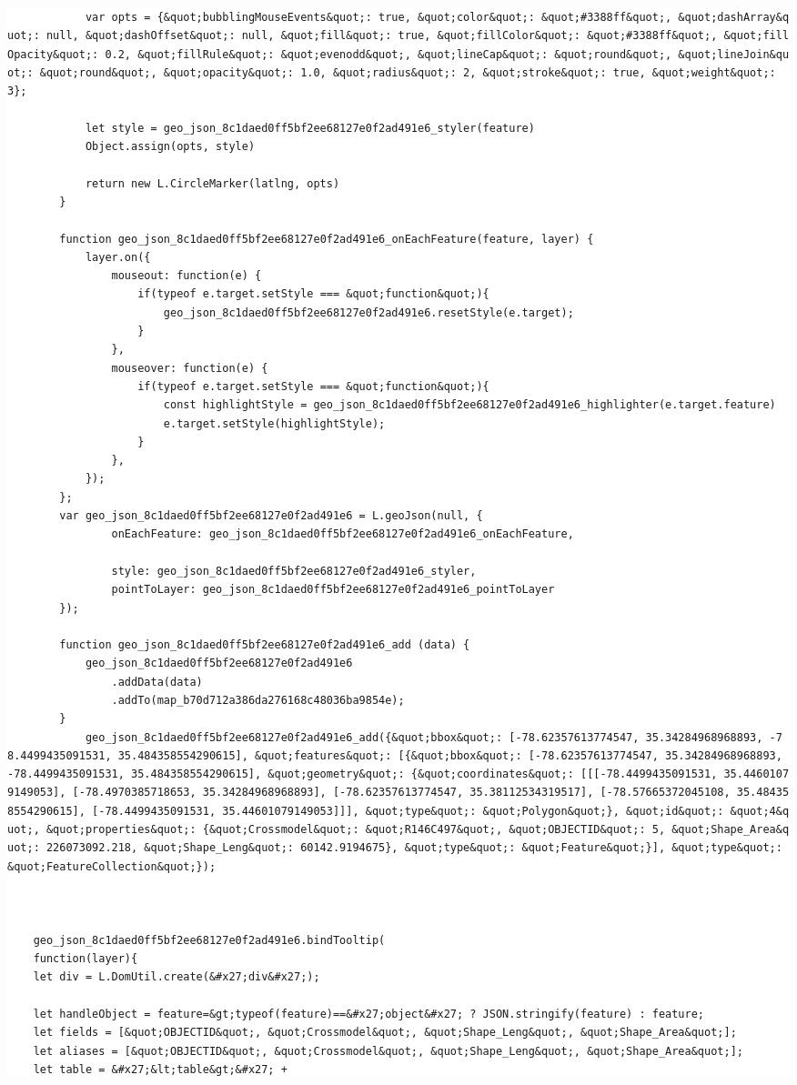 ```{=html}
            var opts = {&quot;bubblingMouseEvents&quot;: true, &quot;color&quot;: &quot;#3388ff&quot;, &quot;dashArray&quot;: null, &quot;dashOffset&quot;: null, &quot;fill&quot;: true, &quot;fillColor&quot;: &quot;#3388ff&quot;, &quot;fillOpacity&quot;: 0.2, &quot;fillRule&quot;: &quot;evenodd&quot;, &quot;lineCap&quot;: &quot;round&quot;, &quot;lineJoin&quot;: &quot;round&quot;, &quot;opacity&quot;: 1.0, &quot;radius&quot;: 2, &quot;stroke&quot;: true, &quot;weight&quot;: 3};
            
            let style = geo_json_8c1daed0ff5bf2ee68127e0f2ad491e6_styler(feature)
            Object.assign(opts, style)
            
            return new L.CircleMarker(latlng, opts)
        }

        function geo_json_8c1daed0ff5bf2ee68127e0f2ad491e6_onEachFeature(feature, layer) {
            layer.on({
                mouseout: function(e) {
                    if(typeof e.target.setStyle === &quot;function&quot;){
                        geo_json_8c1daed0ff5bf2ee68127e0f2ad491e6.resetStyle(e.target);
                    }
                },
                mouseover: function(e) {
                    if(typeof e.target.setStyle === &quot;function&quot;){
                        const highlightStyle = geo_json_8c1daed0ff5bf2ee68127e0f2ad491e6_highlighter(e.target.feature)
                        e.target.setStyle(highlightStyle);
                    }
                },
            });
        };
        var geo_json_8c1daed0ff5bf2ee68127e0f2ad491e6 = L.geoJson(null, {
                onEachFeature: geo_json_8c1daed0ff5bf2ee68127e0f2ad491e6_onEachFeature,
            
                style: geo_json_8c1daed0ff5bf2ee68127e0f2ad491e6_styler,
                pointToLayer: geo_json_8c1daed0ff5bf2ee68127e0f2ad491e6_pointToLayer
        });

        function geo_json_8c1daed0ff5bf2ee68127e0f2ad491e6_add (data) {
            geo_json_8c1daed0ff5bf2ee68127e0f2ad491e6
                .addData(data)
                .addTo(map_b70d712a386da276168c48036ba9854e);
        }
            geo_json_8c1daed0ff5bf2ee68127e0f2ad491e6_add({&quot;bbox&quot;: [-78.62357613774547, 35.34284968968893, -78.4499435091531, 35.484358554290615], &quot;features&quot;: [{&quot;bbox&quot;: [-78.62357613774547, 35.34284968968893, -78.4499435091531, 35.484358554290615], &quot;geometry&quot;: {&quot;coordinates&quot;: [[[-78.4499435091531, 35.44601079149053], [-78.4970385718653, 35.34284968968893], [-78.62357613774547, 35.38112534319517], [-78.57665372045108, 35.484358554290615], [-78.4499435091531, 35.44601079149053]]], &quot;type&quot;: &quot;Polygon&quot;}, &quot;id&quot;: &quot;4&quot;, &quot;properties&quot;: {&quot;Crossmodel&quot;: &quot;R146C497&quot;, &quot;OBJECTID&quot;: 5, &quot;Shape_Area&quot;: 226073092.218, &quot;Shape_Leng&quot;: 60142.9194675}, &quot;type&quot;: &quot;Feature&quot;}], &quot;type&quot;: &quot;FeatureCollection&quot;});

        
    
    geo_json_8c1daed0ff5bf2ee68127e0f2ad491e6.bindTooltip(
    function(layer){
    let div = L.DomUtil.create(&#x27;div&#x27;);
    
    let handleObject = feature=&gt;typeof(feature)==&#x27;object&#x27; ? JSON.stringify(feature) : feature;
    let fields = [&quot;OBJECTID&quot;, &quot;Crossmodel&quot;, &quot;Shape_Leng&quot;, &quot;Shape_Area&quot;];
    let aliases = [&quot;OBJECTID&quot;, &quot;Crossmodel&quot;, &quot;Shape_Leng&quot;, &quot;Shape_Area&quot;];
    let table = &#x27;&lt;table&gt;&#x27; +
```

[^surprise]: Getting Python setup correctly can be **surprisingly** difficult
[^goals]: Building on ideas from [Earth and Environmental Science](https://earth-env-data-science.github.io/intro.html)
[^geometry]: The “geometry” column – no matter its name – can be accessed
[^metadata]: [Metadata](https://earth-env-data-science.github.io/lectures/data.html#metadata)
[^crossmodel]: Truncated name for "Crossmodel_CellName".